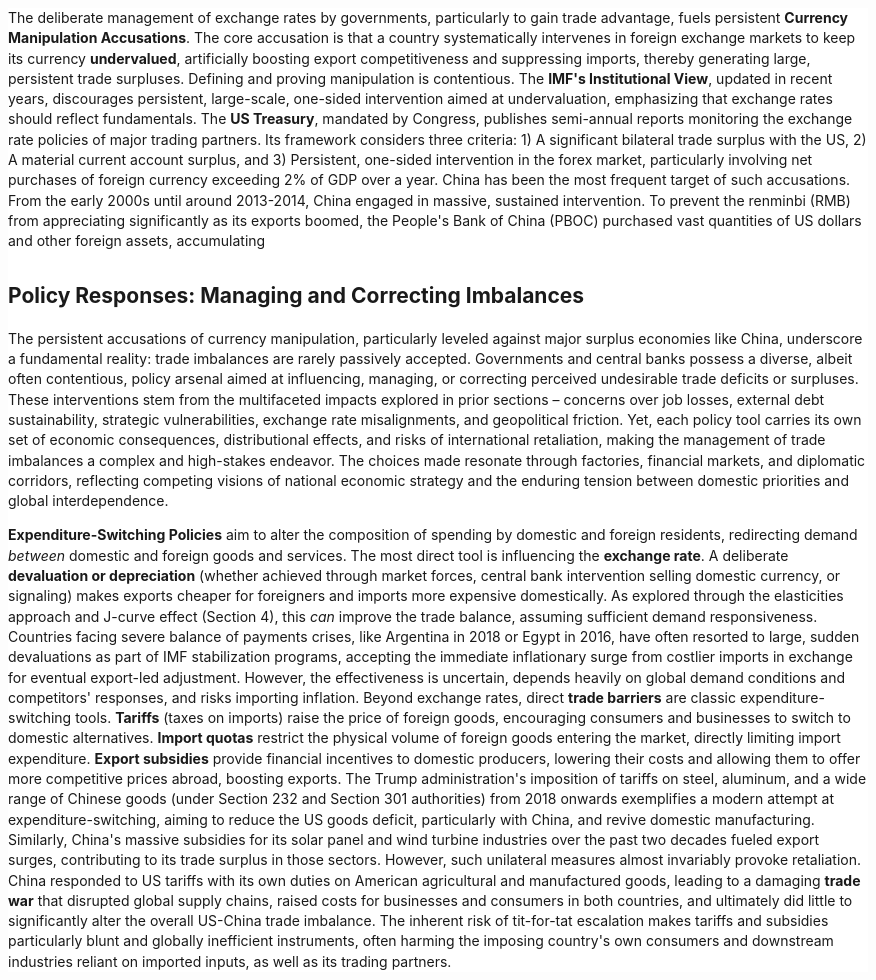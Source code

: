The deliberate management of exchange rates by governments, particularly to gain trade advantage, fuels persistent **Currency Manipulation Accusations**. The core accusation is that a country systematically intervenes in foreign exchange markets to keep its currency **undervalued**, artificially boosting export competitiveness and suppressing imports, thereby generating large, persistent trade surpluses. Defining and proving manipulation is contentious. The **IMF's Institutional View**, updated in recent years, discourages persistent, large-scale, one-sided intervention aimed at undervaluation, emphasizing that exchange rates should reflect fundamentals. The **US Treasury**, mandated by Congress, publishes semi-annual reports monitoring the exchange rate policies of major trading partners. Its framework considers three criteria: 1) A significant bilateral trade surplus with the US, 2) A material current account surplus, and 3) Persistent, one-sided intervention in the forex market, particularly involving net purchases of foreign currency exceeding 2% of GDP over a year. China has been the most frequent target of such accusations. From the early 2000s until around 2013-2014, China engaged in massive, sustained intervention. To prevent the renminbi (RMB) from appreciating significantly as its exports boomed, the People's Bank of China (PBOC) purchased vast quantities of US dollars and other foreign assets, accumulating

## Policy Responses: Managing and Correcting Imbalances

The persistent accusations of currency manipulation, particularly leveled against major surplus economies like China, underscore a fundamental reality: trade imbalances are rarely passively accepted. Governments and central banks possess a diverse, albeit often contentious, policy arsenal aimed at influencing, managing, or correcting perceived undesirable trade deficits or surpluses. These interventions stem from the multifaceted impacts explored in prior sections – concerns over job losses, external debt sustainability, strategic vulnerabilities, exchange rate misalignments, and geopolitical friction. Yet, each policy tool carries its own set of economic consequences, distributional effects, and risks of international retaliation, making the management of trade imbalances a complex and high-stakes endeavor. The choices made resonate through factories, financial markets, and diplomatic corridors, reflecting competing visions of national economic strategy and the enduring tension between domestic priorities and global interdependence.

**Expenditure-Switching Policies** aim to alter the composition of spending by domestic and foreign residents, redirecting demand *between* domestic and foreign goods and services. The most direct tool is influencing the **exchange rate**. A deliberate **devaluation or depreciation** (whether achieved through market forces, central bank intervention selling domestic currency, or signaling) makes exports cheaper for foreigners and imports more expensive domestically. As explored through the elasticities approach and J-curve effect (Section 4), this *can* improve the trade balance, assuming sufficient demand responsiveness. Countries facing severe balance of payments crises, like Argentina in 2018 or Egypt in 2016, have often resorted to large, sudden devaluations as part of IMF stabilization programs, accepting the immediate inflationary surge from costlier imports in exchange for eventual export-led adjustment. However, the effectiveness is uncertain, depends heavily on global demand conditions and competitors' responses, and risks importing inflation. Beyond exchange rates, direct **trade barriers** are classic expenditure-switching tools. **Tariffs** (taxes on imports) raise the price of foreign goods, encouraging consumers and businesses to switch to domestic alternatives. **Import quotas** restrict the physical volume of foreign goods entering the market, directly limiting import expenditure. **Export subsidies** provide financial incentives to domestic producers, lowering their costs and allowing them to offer more competitive prices abroad, boosting exports. The Trump administration's imposition of tariffs on steel, aluminum, and a wide range of Chinese goods (under Section 232 and Section 301 authorities) from 2018 onwards exemplifies a modern attempt at expenditure-switching, aiming to reduce the US goods deficit, particularly with China, and revive domestic manufacturing. Similarly, China's massive subsidies for its solar panel and wind turbine industries over the past two decades fueled export surges, contributing to its trade surplus in those sectors. However, such unilateral measures almost invariably provoke retaliation. China responded to US tariffs with its own duties on American agricultural and manufactured goods, leading to a damaging **trade war** that disrupted global supply chains, raised costs for businesses and consumers in both countries, and ultimately did little to significantly alter the overall US-China trade imbalance. The inherent risk of tit-for-tat escalation makes tariffs and subsidies particularly blunt and globally inefficient instruments, often harming the imposing country's own consumers and downstream industries reliant on imported inputs, as well as its trading partners.
